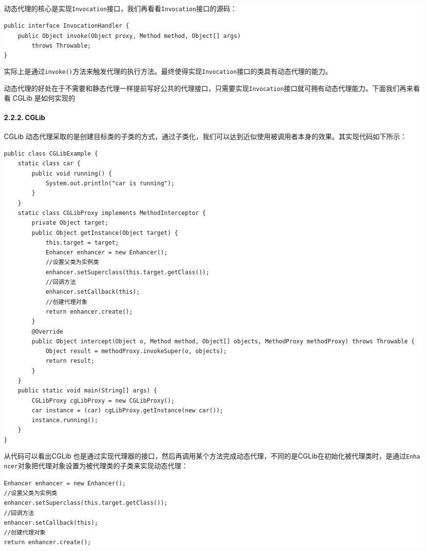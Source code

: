 动态代理的核心是实现`Invocation`接口，我们再看看`Invocation`接口的源码：

```
public interface InvocationHandler {
    public Object invoke(Object proxy, Method method, Object[] args)
        throws Throwable;
}
```

实际上是通过`invoke()`方法来触发代理的执行方法。最终使得实现`Invocation`接口的类具有动态代理的能力。

动态代理的好处在于不需要和静态代理一样提前写好公共的代理接口，只需要实现`Invocation`接口就可拥有动态代理能力。下面我们再来看看 CGLib 是如何实现的

#### **2.2.2. CGLib**

CGLib 动态代理采取的是创建目标类的子类的方式，通过子类化，我们可以达到近似使用被调用者本身的效果。其实现代码如下所示：

```
public class CGLibExample {
    static class car {
        public void running() {
            System.out.println("car is running");
        }
    }
    static class CGLibProxy implements MethodInterceptor {
        private Object target;
        public Object getInstance(Object target) {
            this.target = target;
            Enhancer enhancer = new Enhancer();
            //设置父类为实例类
            enhancer.setSuperclass(this.target.getClass());
            //回调方法
            enhancer.setCallback(this);
            //创建代理对象
            return enhancer.create();
        }
        @Override
        public Object intercept(Object o, Method method, Object[] objects, MethodProxy methodProxy) throws Throwable {
            Object result = methodProxy.invokeSuper(o, objects);
            return result;
        }
    }
    public static void main(String[] args) {
        CGLibProxy cgLibProxy = new CGLibProxy();
        car instance = (car) cgLibProxy.getInstance(new car());
        instance.running();
    }
}
```

从代码可以看出CGLib 也是通过实现代理器的接口，然后再调用某个方法完成动态代理，不同的是CGLib在初始化被代理类时，是通过`Enhancer`对象把代理对象设置为被代理类的子类来实现动态代理：

```
Enhancer enhancer = new Enhancer();
//设置父类为实例类
enhancer.setSuperclass(this.target.getClass());
//回调方法
enhancer.setCallback(this);
//创建代理对象
return enhancer.create();
```
